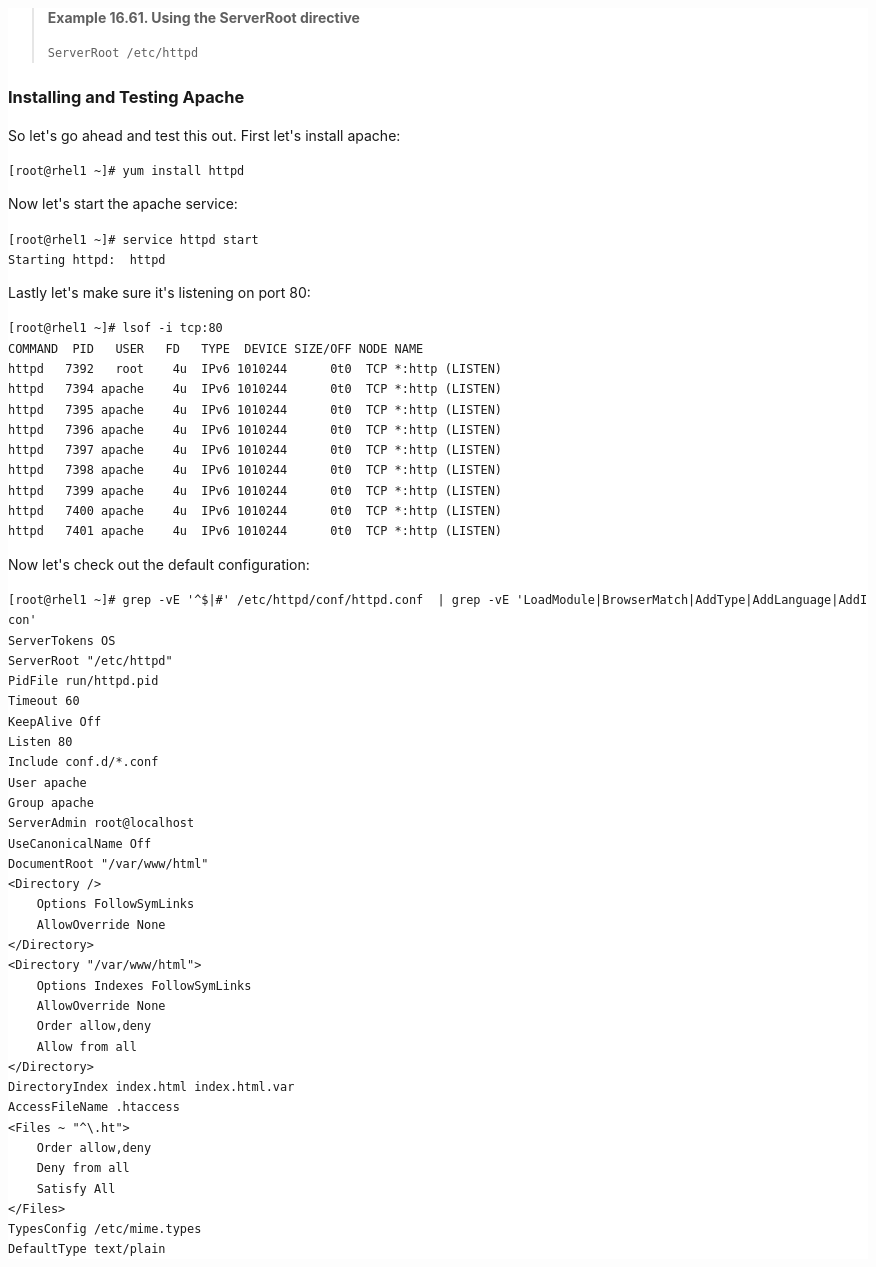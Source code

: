 > **Example 16.61. Using the ServerRoot directive**
>
>     ServerRoot /etc/httpd
>

### Installing and Testing Apache

So let's go ahead and test this out. First let's install apache:

    [root@rhel1 ~]# yum install httpd


Now let's start the apache service:

    [root@rhel1 ~]# service httpd start
    Starting httpd:  httpd


Lastly let's make sure it's listening on port 80:

    [root@rhel1 ~]# lsof -i tcp:80
    COMMAND  PID   USER   FD   TYPE  DEVICE SIZE/OFF NODE NAME
    httpd   7392   root    4u  IPv6 1010244      0t0  TCP *:http (LISTEN)
    httpd   7394 apache    4u  IPv6 1010244      0t0  TCP *:http (LISTEN)
    httpd   7395 apache    4u  IPv6 1010244      0t0  TCP *:http (LISTEN)
    httpd   7396 apache    4u  IPv6 1010244      0t0  TCP *:http (LISTEN)
    httpd   7397 apache    4u  IPv6 1010244      0t0  TCP *:http (LISTEN)
    httpd   7398 apache    4u  IPv6 1010244      0t0  TCP *:http (LISTEN)
    httpd   7399 apache    4u  IPv6 1010244      0t0  TCP *:http (LISTEN)
    httpd   7400 apache    4u  IPv6 1010244      0t0  TCP *:http (LISTEN)
    httpd   7401 apache    4u  IPv6 1010244      0t0  TCP *:http (LISTEN)


Now let's check out the default configuration:

    [root@rhel1 ~]# grep -vE '^$|#' /etc/httpd/conf/httpd.conf  | grep -vE 'LoadModule|BrowserMatch|AddType|AddLanguage|AddIcon'
    ServerTokens OS
    ServerRoot "/etc/httpd"
    PidFile run/httpd.pid
    Timeout 60
    KeepAlive Off
    Listen 80
    Include conf.d/*.conf
    User apache
    Group apache
    ServerAdmin root@localhost
    UseCanonicalName Off
    DocumentRoot "/var/www/html"
    <Directory />
        Options FollowSymLinks
        AllowOverride None
    </Directory>
    <Directory "/var/www/html">
        Options Indexes FollowSymLinks
        AllowOverride None
        Order allow,deny
        Allow from all
    </Directory>
    DirectoryIndex index.html index.html.var
    AccessFileName .htaccess
    <Files ~ "^\.ht">
        Order allow,deny
        Deny from all
        Satisfy All
    </Files>
    TypesConfig /etc/mime.types
    DefaultType text/plain